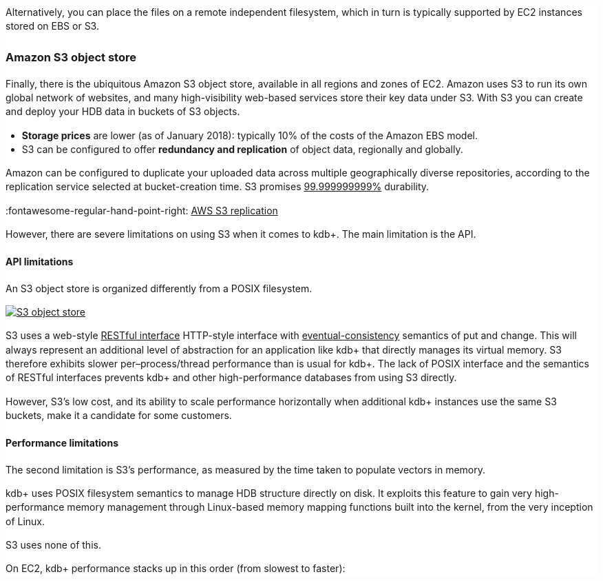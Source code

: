 Alternatively, you can place the files on a remote independent filesystem, which in turn is typically supported by EC2 instances stored on EBS or S3.


### Amazon S3 object store

Finally, there is the ubiquitous Amazon S3 object store, available in all regions and zones of EC2. Amazon uses S3 to run its own global network of websites, and many high-visibility web-based services store their key data under S3. With S3 you can create and deploy your HDB data in buckets of S3 objects. 

-   **Storage prices** are lower (as of January 2018): typically 10% of the costs of the Amazon EBS model.
-   S3 can be configured to offer **redundancy and replication** of object data, regionally and globally.

Amazon can  be configured to duplicate your uploaded data across multiple geographically diverse repositories, according to the replication service selected at bucket-creation time. S3 promises [99.999999999%](https://aws.amazon.com/s3/faqs/) durability. 

:fontawesome-regular-hand-point-right: [AWS S3 replication](https://docs.aws.amazon.com/AmazonS3/latest/dev/crr.html)

However, there are severe limitations on using S3 when it comes to kdb+.
The main limitation is the API. 


#### API limitations

An S3 object store is organized differently from a POSIX filesystem. 

[![S3 object store](img/media/image7.png)](img/media/image7.png "Click to expand")

S3 uses a web-style [RESTful interface](https://en.m.wikipedia.org/wiki/Representational_state_transfer "Wikipedia") HTTP-style interface with [eventual-&#8203;consistency](https://en.wikipedia.org/wiki/Eventual_consistency "Wikipedia") semantics of put and change. 
This will always represent an additional level of abstraction for an application like kdb+ that directly manages its virtual memory. 
S3 therefore exhibits slower per–process/thread performance than is usual for kdb+. The lack of POSIX interface and the semantics of RESTful interfaces prevents kdb+ and other high-performance databases from using S3 directly. 

However, S3’s low cost, and its ability to scale performance horizontally when additional kdb+ instances use the same S3 buckets, make it a candidate for some customers.


#### Performance limitations

The second limitation is S3’s performance, as measured by the time taken to populate vectors in memory. 

kdb+ uses POSIX filesystem semantics to manage HDB structure directly on disk. It exploits this feature to gain very high-performance memory management through Linux-based memory mapping functions built into the kernel, from the very inception of Linux.

S3 uses none of this.

On EC2, kdb+ performance stacks up in this order (from slowest to faster):
